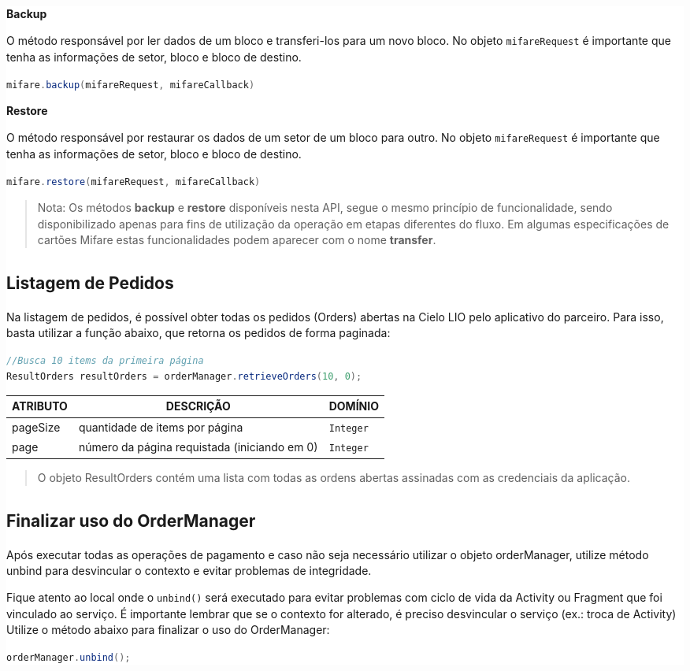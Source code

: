 **Backup**

O método responsável por ler dados de um bloco e transferi-los para um novo bloco. No objeto `mifareRequest` é importante que tenha as informações de setor, bloco e bloco de destino.

```java
mifare.backup(mifareRequest, mifareCallback)
```

**Restore**

O método responsável por restaurar os dados de um setor de um bloco para outro. No objeto `mifareRequest` é importante que tenha as informações de setor, bloco e bloco de destino.

```java
mifare.restore(mifareRequest, mifareCallback)
```

> Nota: Os métodos **backup** e **restore** disponíveis nesta API, segue o mesmo princípio de funcionalidade, sendo disponibilizado apenas para fins de utilização da operação em etapas diferentes do fluxo. Em algumas especificações de cartões Mifare estas funcionalidades podem aparecer com o nome **transfer**.

## Listagem de Pedidos

Na listagem de pedidos, é possível obter todas os pedidos (Orders) abertas na Cielo LIO pelo aplicativo do parceiro.
Para isso, basta utilizar a função abaixo, que retorna os pedidos de forma paginada:

```java
//Busca 10 items da primeira página
ResultOrders resultOrders = orderManager.retrieveOrders(10, 0);
```

| ATRIBUTO | DESCRIÇÃO                                    | DOMÍNIO   |
| -------- | -------------------------------------------- | --------- |
| pageSize | quantidade de items por página               | `Integer` |
| page     | número da página requistada (iniciando em 0) | `Integer` |

> O objeto ResultOrders contém uma lista com todas as ordens abertas assinadas com as credenciais da aplicação.

## Finalizar uso do OrderManager

Após executar todas as operações de pagamento e caso não seja necessário utilizar o objeto orderManager, utilize método unbind para desvincular o contexto e evitar problemas de integridade.

Fique atento ao local onde o `unbind()` será executado para evitar problemas com ciclo de vida da Activity ou Fragment que foi vinculado ao serviço.
É importante lembrar que se o contexto for alterado, é preciso desvincular o serviço (ex.: troca de Activity)
Utilize o método abaixo para finalizar o uso do OrderManager:

```java
orderManager.unbind();
```
